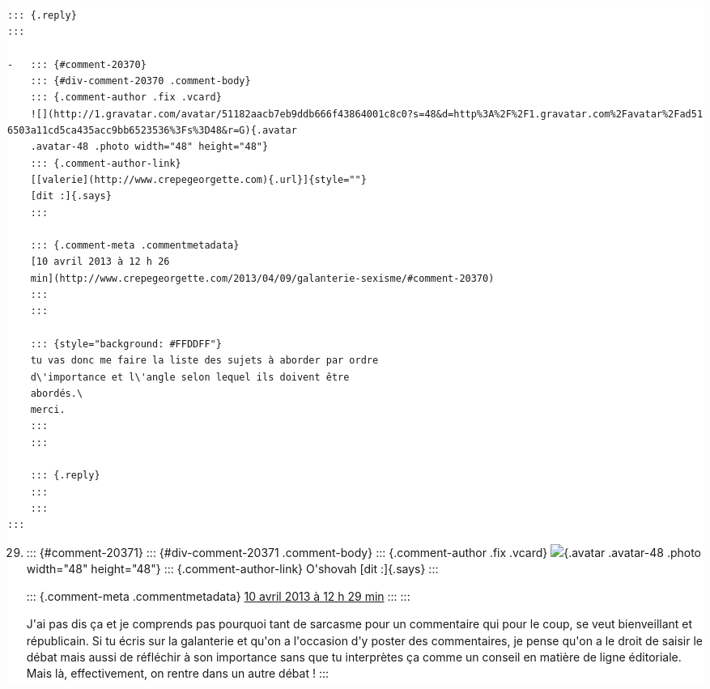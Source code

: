     ::: {.reply}
    :::

    -   ::: {#comment-20370}
        ::: {#div-comment-20370 .comment-body}
        ::: {.comment-author .fix .vcard}
        ![](http://1.gravatar.com/avatar/51182aacb7eb9ddb666f43864001c8c0?s=48&d=http%3A%2F%2F1.gravatar.com%2Favatar%2Fad516503a11cd5ca435acc9bb6523536%3Fs%3D48&r=G){.avatar
        .avatar-48 .photo width="48" height="48"}
        ::: {.comment-author-link}
        [[valerie](http://www.crepegeorgette.com){.url}]{style=""}
        [dit :]{.says}
        :::

        ::: {.comment-meta .commentmetadata}
        [10 avril 2013 à 12 h 26
        min](http://www.crepegeorgette.com/2013/04/09/galanterie-sexisme/#comment-20370)
        :::
        :::

        ::: {style="background: #FFDDFF"}
        tu vas donc me faire la liste des sujets à aborder par ordre
        d\'importance et l\'angle selon lequel ils doivent être
        abordés.\
        merci.
        :::
        :::

        ::: {.reply}
        :::
        :::
    :::

29. ::: {#comment-20371}
    ::: {#div-comment-20371 .comment-body}
    ::: {.comment-author .fix .vcard}
    ![](http://1.gravatar.com/avatar/14b76565f30fedec9bb315b1f0a4014f?s=48&d=http%3A%2F%2F1.gravatar.com%2Favatar%2Fad516503a11cd5ca435acc9bb6523536%3Fs%3D48&r=G){.avatar
    .avatar-48 .photo width="48" height="48"}
    ::: {.comment-author-link}
    O\'shovah [dit :]{.says}
    :::

    ::: {.comment-meta .commentmetadata}
    [10 avril 2013 à 12 h 29
    min](http://www.crepegeorgette.com/2013/04/09/galanterie-sexisme/#comment-20371)
    :::
    :::

    J\'ai pas dis ça et je comprends pas pourquoi tant de sarcasme pour
    un commentaire qui pour le coup, se veut bienveillant et
    républicain. Si tu écris sur la galanterie et qu\'on a l\'occasion
    d\'y poster des commentaires, je pense qu\'on a le droit de saisir
    le débat mais aussi de réfléchir à son importance sans que tu
    interprètes ça comme un conseil en matière de ligne éditoriale. Mais
    là, effectivement, on rentre dans un autre débat !
    :::
